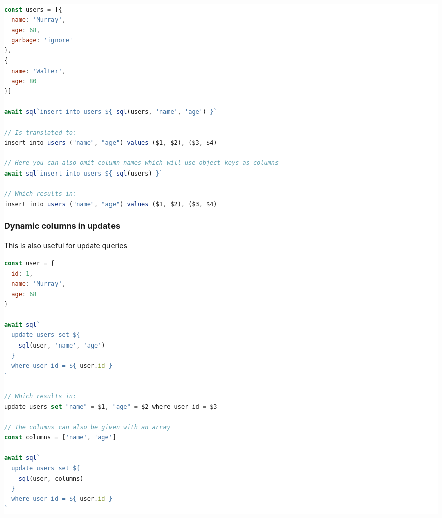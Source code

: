 ```js
const users = [{
  name: 'Murray',
  age: 68,
  garbage: 'ignore'
},
{
  name: 'Walter',
  age: 80
}]

await sql`insert into users ${ sql(users, 'name', 'age') }`

// Is translated to:
insert into users ("name", "age") values ($1, $2), ($3, $4)

// Here you can also omit column names which will use object keys as columns
await sql`insert into users ${ sql(users) }`

// Which results in:
insert into users ("name", "age") values ($1, $2), ($3, $4)
```

### Dynamic columns in updates
This is also useful for update queries
```js
const user = {
  id: 1,
  name: 'Murray',
  age: 68
}

await sql`
  update users set ${
    sql(user, 'name', 'age')
  }
  where user_id = ${ user.id }
`

// Which results in:
update users set "name" = $1, "age" = $2 where user_id = $3

// The columns can also be given with an array
const columns = ['name', 'age']

await sql`
  update users set ${
    sql(user, columns)
  }
  where user_id = ${ user.id }
`
```
